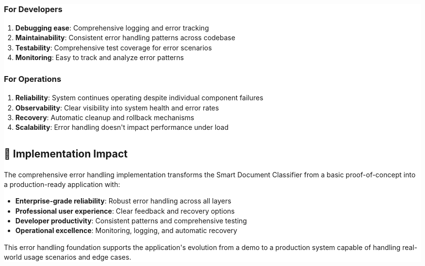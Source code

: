 ### For Developers
1. **Debugging ease**: Comprehensive logging and error tracking
2. **Maintainability**: Consistent error handling patterns across codebase
3. **Testability**: Comprehensive test coverage for error scenarios
4. **Monitoring**: Easy to track and analyze error patterns

### For Operations
1. **Reliability**: System continues operating despite individual component failures
2. **Observability**: Clear visibility into system health and error rates
3. **Recovery**: Automatic cleanup and rollback mechanisms
4. **Scalability**: Error handling doesn't impact performance under load

## 🚀 Implementation Impact

The comprehensive error handling implementation transforms the Smart Document Classifier from a basic proof-of-concept into a production-ready application with:

- **Enterprise-grade reliability**: Robust error handling across all layers
- **Professional user experience**: Clear feedback and recovery options
- **Developer productivity**: Consistent patterns and comprehensive testing
- **Operational excellence**: Monitoring, logging, and automatic recovery

This error handling foundation supports the application's evolution from a demo to a production system capable of handling real-world usage scenarios and edge cases.

